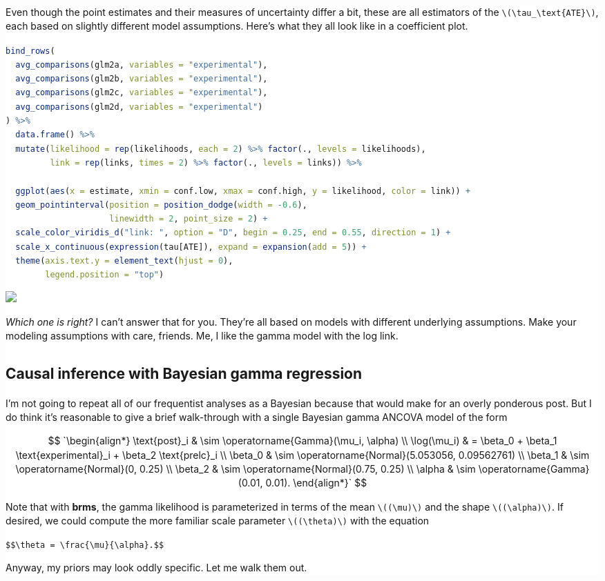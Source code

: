 Even though the point estimates and their measures of uncertainty differ a bit, these are all estimators of the `\(\tau_\text{ATE}\)`, each based on slightly different model assumptions. Here’s what they all look like in a coefficient plot.

``` r
bind_rows(
  avg_comparisons(glm2a, variables = "experimental"),
  avg_comparisons(glm2b, variables = "experimental"),
  avg_comparisons(glm2c, variables = "experimental"),
  avg_comparisons(glm2d, variables = "experimental")
) %>% 
  data.frame() %>% 
  mutate(likelihood = rep(likelihoods, each = 2) %>% factor(., levels = likelihoods),
         link = rep(links, times = 2) %>% factor(., levels = links)) %>% 

  ggplot(aes(x = estimate, xmin = conf.low, xmax = conf.high, y = likelihood, color = link)) +
  geom_pointinterval(position = position_dodge(width = -0.6),
                     linewidth = 2, point_size = 2) +
  scale_color_viridis_d("link: ", option = "D", begin = 0.25, end = 0.55, direction = 1) +
  scale_x_continuous(expression(tau[ATE]), expand = expansion(add = 5)) +
  theme(axis.text.y = element_text(hjust = 0),
        legend.position = "top")
```

<img src="{{< blogdown/postref >}}index_files/figure-html/unnamed-chunk-24-1.png" width="576" />

*Which one is right?* I can’t answer that for you. They’re all based on models with different underlying assumptions. Make your modeling assumptions with care, friends. Me, I like the gamma model with the log link.

## Causal inference with Bayesian gamma regression

I’m not going to repeat all of our frequentist analyses as a Bayesian because that would make for an overly ponderous post. But I do think it’s reasonable to give a brief walk-through with a single Bayesian gamma ANCOVA model of the form

$$
`\begin{align*}
\text{post}_i & \sim \operatorname{Gamma}(\mu_i, \alpha) \\
\log(\mu_i) & = \beta_0 + \beta_1 \text{experimental}_i + \beta_2 \text{prelc}_i \\
\beta_0 & \sim \operatorname{Normal}(5.053056, 0.09562761) \\
\beta_1 & \sim \operatorname{Normal}(0, 0.25) \\
\beta_2 & \sim \operatorname{Normal}(0.75, 0.25) \\
\alpha & \sim \operatorname{Gamma}(0.01, 0.01).
\end{align*}`
$$

Note that with **brms**, the gamma likelihood is parameterized in terms of the mean `\((\mu)\)` and the shape `\((\alpha)\)`. If desired, we could compute the more familiar scale parameter `\((\theta)\)` with the equation

`$$\theta = \frac{\mu}{\alpha}.$$`

Anyway, my priors may look oddly specific. Let me walk them out.


[^1]: It isn’t totally under-used, though. Some researchers have found gamma regression (with the log link) useful for modeling healthcare cost data ([Basu et al., 2004](#ref-basu2004comparing); [Malehi et al., 2015](#ref-malehi2015statistical))
[^2]: We won’t entertain them all here, but gamma isn’t the only distribution in town that can describe non-negative, right-skewed, continuous data. Some of the alternatives include the exponential, inverse Gaussian, lognormal, and Weibull distributions. Fun fact: the exponential distribution can be thought of as a special case of the gamma distribution when the shape parameter of the gamma distribution `\((\alpha)\)` is fixed to 1. Try it out and see.
[^3]: The language of “quirks” is my own. The inverse link has the technical limitation that it will not insure on its own that the model will not return negative predictions, which is an insight you can find in the technical literature (e.g., [McCullagh & Nelder, 1989](#ref-mccullagh1989generalized)). In addition, I have personally found the inverse link can cause estimation difficulties with both frequentist (`glm()`) and Bayesian (`brm()`) software. The log link *just works*, friends. Use the log link for gamma.
[^4]: You don’t have to believe me. Check it for yourself. You might do a visual check with a histogram or density plot. Or you could compute the sample skewness statistic with the `skewness()` function from the **moments** package ([Komsta & Novomestky, 2022](#ref-R-moments)), which is what we’ll use in one of our posterior-predictive checks later on in the post.
[^5]: *Why would I assume the mean and variance would be the same?* you ask. Well, you might not. But bear in mind that the popular likelihood for unbounded counts, the Poisson, assumes the mean and variance are the same. Granted, the Poisson likelihood often underestimates the variance in real-world sample data, and we might not expect our positive-real skewed continuous data will behave like unbounded counts. But you have to start somewhere, friends. Why not appeal to one of the devils you already know?
[^6]: Within the context of a fixed `\(\mu\)`, you might think of `\(\alpha\)` as a *concentration* parameter. The higher the `\(\alpha\)`, the more concentrated the distribution gets around the mean.
[^7]: I’ll admit, we did *okay* with the skew, but it seems like there’s room for improvement, particularly for the control condition. If you’re curious, try fitting a second Bayesian gamma model where you allow the log of the shape parameter `\((\log \alpha_i)\)` to vary by `experimental` and `prelc`. I think you’ll see that fuller version of the model does a better job capturing the skew. We’re not quite ready for distributional models in this blog series, but check out Bürkner’s ([2023](#ref-Bürkner2023Distributional)) vignette, *Estimating distributional models with brms*, if you’re ready to skip ahead.